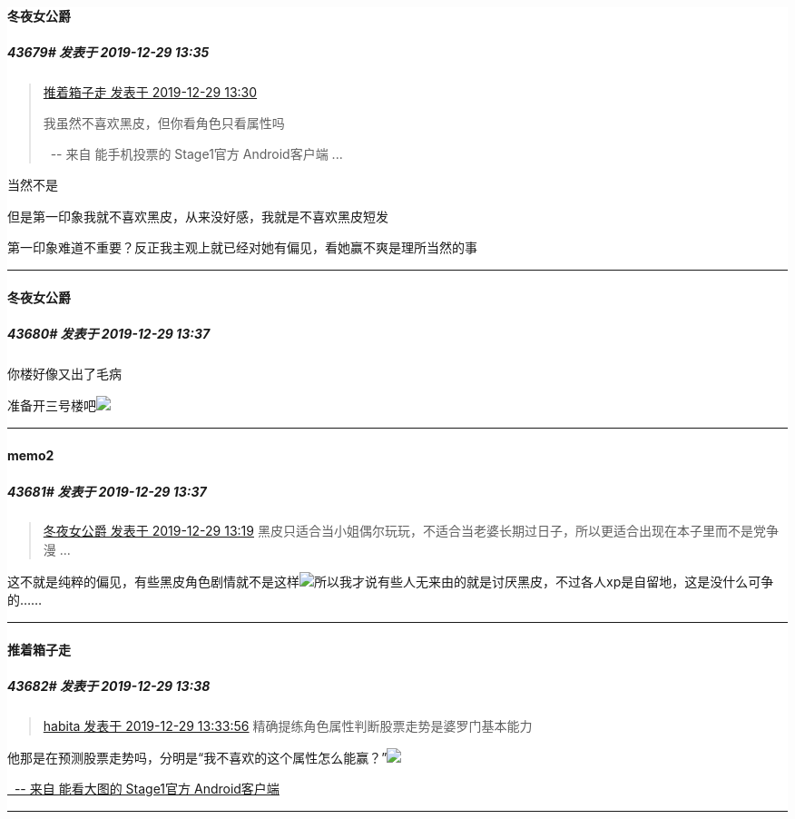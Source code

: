 ####  冬夜女公爵  
##### 43679#       发表于 2019-12-29 13:35


<blockquote><a href="httphttps://bbs.saraba1st.com/2b/forum.php?mod=redirect&amp;goto=findpost&amp;pid=46022448&amp;ptid=1831320" target="_blank">推着箱子走 发表于 2019-12-29 13:30</a>

我虽然不喜欢黑皮，但你看角色只看属性吗


  -- 来自 能手机投票的 Stage1官方 Android客户端 ...</blockquote>
当然不是


但是第一印象我就不喜欢黑皮，从来没好感，我就是不喜欢黑皮短发


第一印象难道不重要？反正我主观上就已经对她有偏见，看她赢不爽是理所当然的事


-----

####  冬夜女公爵  
##### 43680#       发表于 2019-12-29 13:37


你楼好像又出了毛病


准备开三号楼吧<img src="https://static.saraba1st.com/image/smiley/face2017/053.png" referrerpolicy="no-referrer">


-----

####  memo2  
##### 43681#       发表于 2019-12-29 13:37


<blockquote><a href="httphttps://bbs.saraba1st.com/2b/forum.php?mod=redirect&amp;goto=findpost&amp;pid=46022345&amp;ptid=1831320" target="_blank">冬夜女公爵 发表于 2019-12-29 13:19</a>
 黑皮只适合当小姐偶尔玩玩，不适合当老婆长期过日子，所以更适合出现在本子里而不是党争漫 ...</blockquote>
这不就是纯粹的偏见，有些黑皮角色剧情就不是这样<img src="https://static.saraba1st.com/image/smiley/face2017/125.png" referrerpolicy="no-referrer">所以我才说有些人无来由的就是讨厌黑皮，不过各人xp是自留地，这是没什么可争的……


-----

####  推着箱子走  
##### 43682#       发表于 2019-12-29 13:38


<blockquote><a href="httphttps://bbs.saraba1st.com/2b/forum.php?mod=redirect&amp;goto=findpost&amp;pid=46022486&amp;ptid=1831320" target="_blank">habita 发表于 2019-12-29 13:33:56</a>
精确提练角色属性判断股票走势是婆罗门基本能力</blockquote>他那是在预测股票走势吗，分明是“我不喜欢的这个属性怎么能赢？”<img src="https://static.saraba1st.com/image/smiley/face2017/067.png" referrerpolicy="no-referrer">

[  -- 来自 能看大图的 Stage1官方 Android客户端](https://www.coolapk.com/apk/140634)


-----
